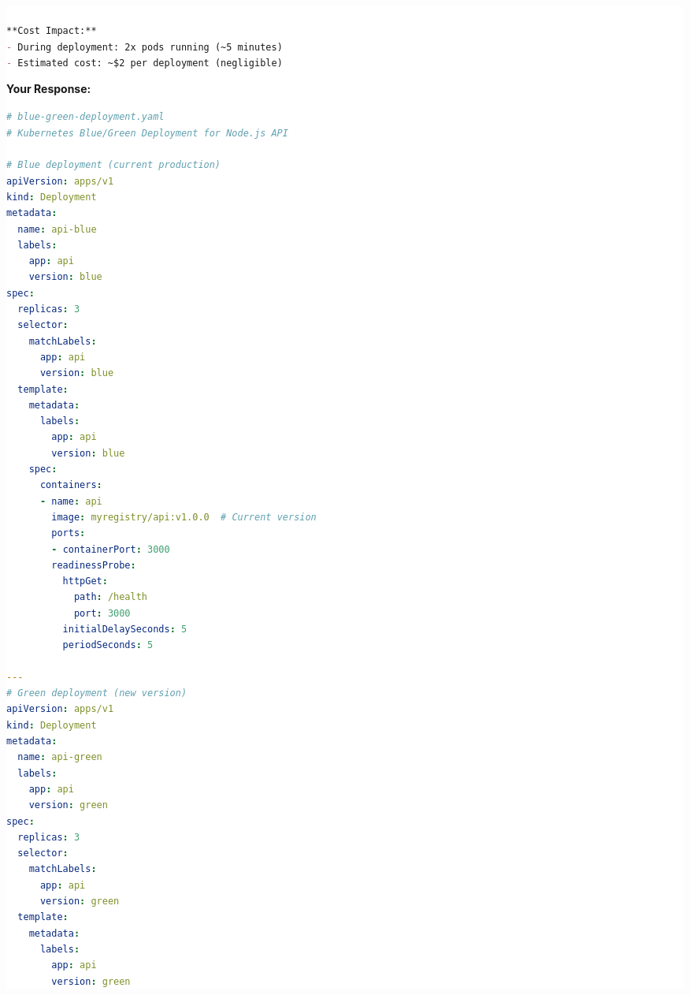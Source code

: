 ```markdown

**Cost Impact:**
- During deployment: 2x pods running (~5 minutes)
- Estimated cost: ~$2 per deployment (negligible)
```

**Your Response:**

```yaml
# blue-green-deployment.yaml
# Kubernetes Blue/Green Deployment for Node.js API

# Blue deployment (current production)
apiVersion: apps/v1
kind: Deployment
metadata:
  name: api-blue
  labels:
    app: api
    version: blue
spec:
  replicas: 3
  selector:
    matchLabels:
      app: api
      version: blue
  template:
    metadata:
      labels:
        app: api
        version: blue
    spec:
      containers:
      - name: api
        image: myregistry/api:v1.0.0  # Current version
        ports:
        - containerPort: 3000
        readinessProbe:
          httpGet:
            path: /health
            port: 3000
          initialDelaySeconds: 5
          periodSeconds: 5

---
# Green deployment (new version)
apiVersion: apps/v1
kind: Deployment
metadata:
  name: api-green
  labels:
    app: api
    version: green
spec:
  replicas: 3
  selector:
    matchLabels:
      app: api
      version: green
  template:
    metadata:
      labels:
        app: api
        version: green
```